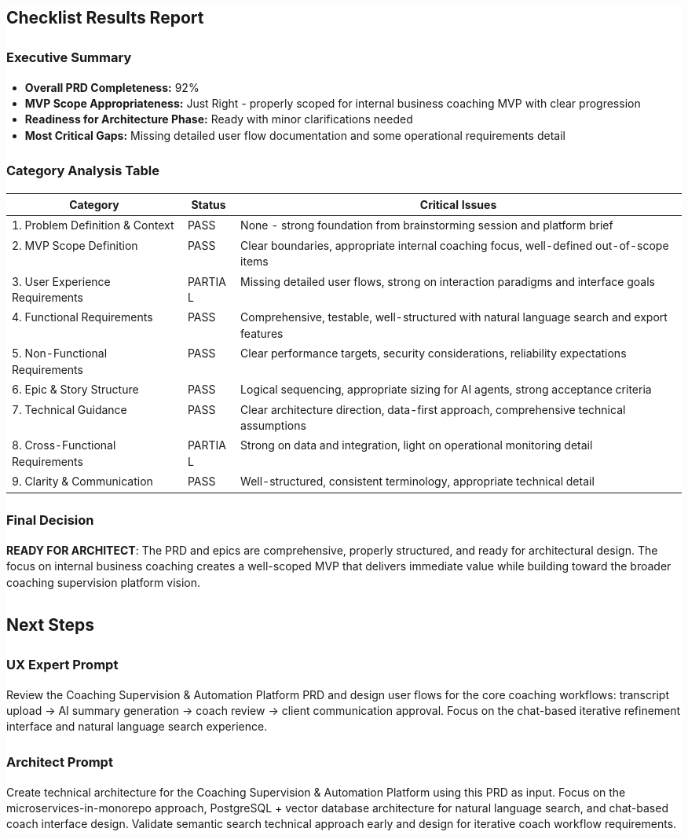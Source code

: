 ## Checklist Results Report

### Executive Summary
- **Overall PRD Completeness:** 92%
- **MVP Scope Appropriateness:** Just Right - properly scoped for internal business coaching MVP with clear progression
- **Readiness for Architecture Phase:** Ready with minor clarifications needed
- **Most Critical Gaps:** Missing detailed user flow documentation and some operational requirements detail

### Category Analysis Table

| Category                         | Status   | Critical Issues |
| -------------------------------- | -------- | --------------- |
| 1. Problem Definition & Context  | PASS     | None - strong foundation from brainstorming session and platform brief |
| 2. MVP Scope Definition          | PASS     | Clear boundaries, appropriate internal coaching focus, well-defined out-of-scope items |
| 3. User Experience Requirements  | PARTIAL  | Missing detailed user flows, strong on interaction paradigms and interface goals |
| 4. Functional Requirements       | PASS     | Comprehensive, testable, well-structured with natural language search and export features |
| 5. Non-Functional Requirements   | PASS     | Clear performance targets, security considerations, reliability expectations |
| 6. Epic & Story Structure        | PASS     | Logical sequencing, appropriate sizing for AI agents, strong acceptance criteria |
| 7. Technical Guidance            | PASS     | Clear architecture direction, data-first approach, comprehensive technical assumptions |
| 8. Cross-Functional Requirements | PARTIAL  | Strong on data and integration, light on operational monitoring detail |
| 9. Clarity & Communication       | PASS     | Well-structured, consistent terminology, appropriate technical detail |

### Final Decision

**READY FOR ARCHITECT**: The PRD and epics are comprehensive, properly structured, and ready for architectural design. The focus on internal business coaching creates a well-scoped MVP that delivers immediate value while building toward the broader coaching supervision platform vision.

## Next Steps

### UX Expert Prompt
Review the Coaching Supervision & Automation Platform PRD and design user flows for the core coaching workflows: transcript upload → AI summary generation → coach review → client communication approval. Focus on the chat-based iterative refinement interface and natural language search experience.

### Architect Prompt
Create technical architecture for the Coaching Supervision & Automation Platform using this PRD as input. Focus on the microservices-in-monorepo approach, PostgreSQL + vector database architecture for natural language search, and chat-based coach interface design. Validate semantic search technical approach early and design for iterative coach workflow requirements.